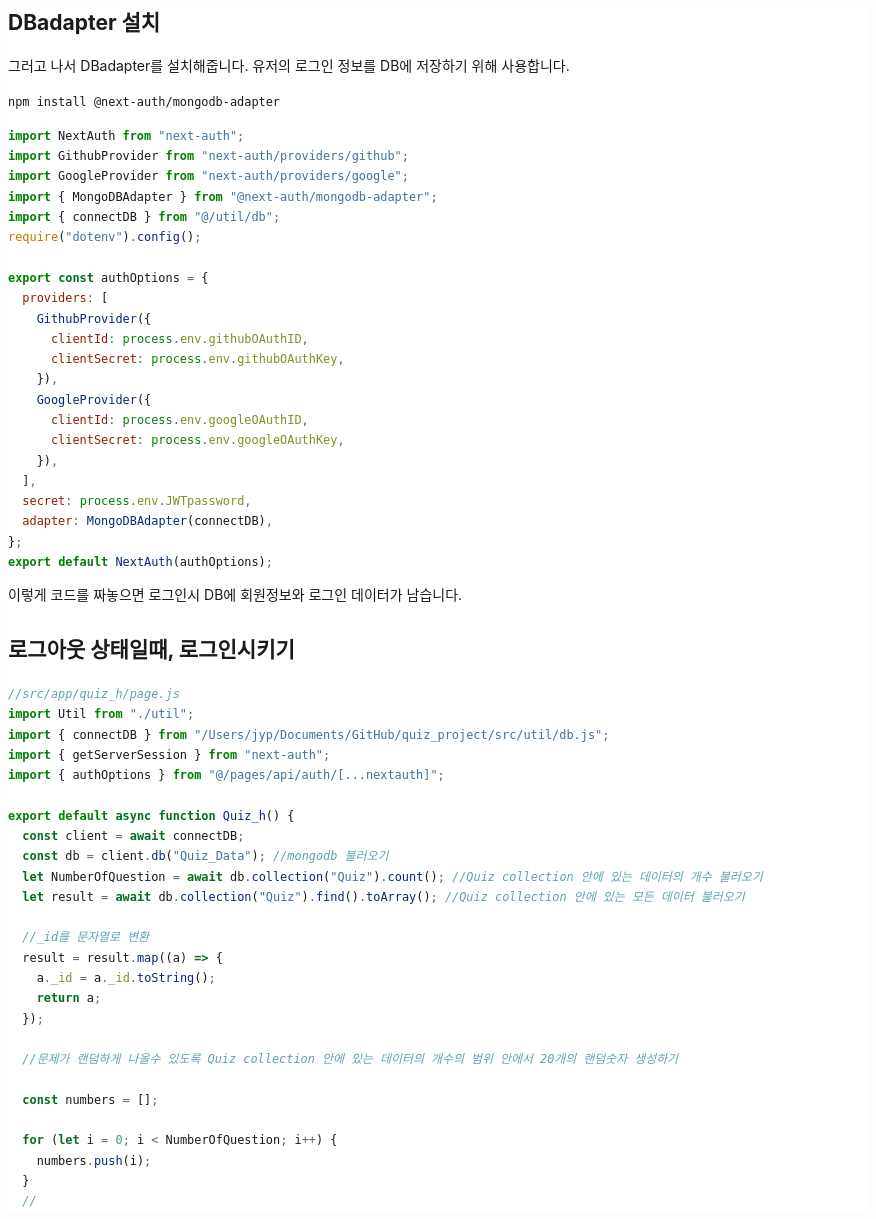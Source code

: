 ## DBadapter 설치

그러고 나서 DBadapter를 설치해줍니다. 유저의 로그인 정보를 DB에 저장하기 위해 사용합니다.

```terminal
npm install @next-auth/mongodb-adapter
```

```js
import NextAuth from "next-auth";
import GithubProvider from "next-auth/providers/github";
import GoogleProvider from "next-auth/providers/google";
import { MongoDBAdapter } from "@next-auth/mongodb-adapter";
import { connectDB } from "@/util/db";
require("dotenv").config();

export const authOptions = {
  providers: [
    GithubProvider({
      clientId: process.env.githubOAuthID,
      clientSecret: process.env.githubOAuthKey,
    }),
    GoogleProvider({
      clientId: process.env.googleOAuthID,
      clientSecret: process.env.googleOAuthKey,
    }),
  ],
  secret: process.env.JWTpassword,
  adapter: MongoDBAdapter(connectDB),
};
export default NextAuth(authOptions);
```

이렇게 코드를 짜놓으면 로그인시 DB에 회원정보와 로그인 데이터가 남습니다.

## 로그아웃 상태일때, 로그인시키기

```jsx
//src/app/quiz_h/page.js
import Util from "./util";
import { connectDB } from "/Users/jyp/Documents/GitHub/quiz_project/src/util/db.js";
import { getServerSession } from "next-auth";
import { authOptions } from "@/pages/api/auth/[...nextauth]";

export default async function Quiz_h() {
  const client = await connectDB;
  const db = client.db("Quiz_Data"); //mongodb 불러오기
  let NumberOfQuestion = await db.collection("Quiz").count(); //Quiz collection 안에 있는 데이터의 개수 불러오기
  let result = await db.collection("Quiz").find().toArray(); //Quiz collection 안에 있는 모든 데이터 불러오기

  //_id를 문자열로 변환
  result = result.map((a) => {
    a._id = a._id.toString();
    return a;
  });

  //문제가 랜덤하게 나올수 있도록 Quiz collection 안에 있는 데이터의 개수의 범위 안에서 20개의 랜덤숫자 생성하기

  const numbers = [];

  for (let i = 0; i < NumberOfQuestion; i++) {
    numbers.push(i);
  }
  //

```